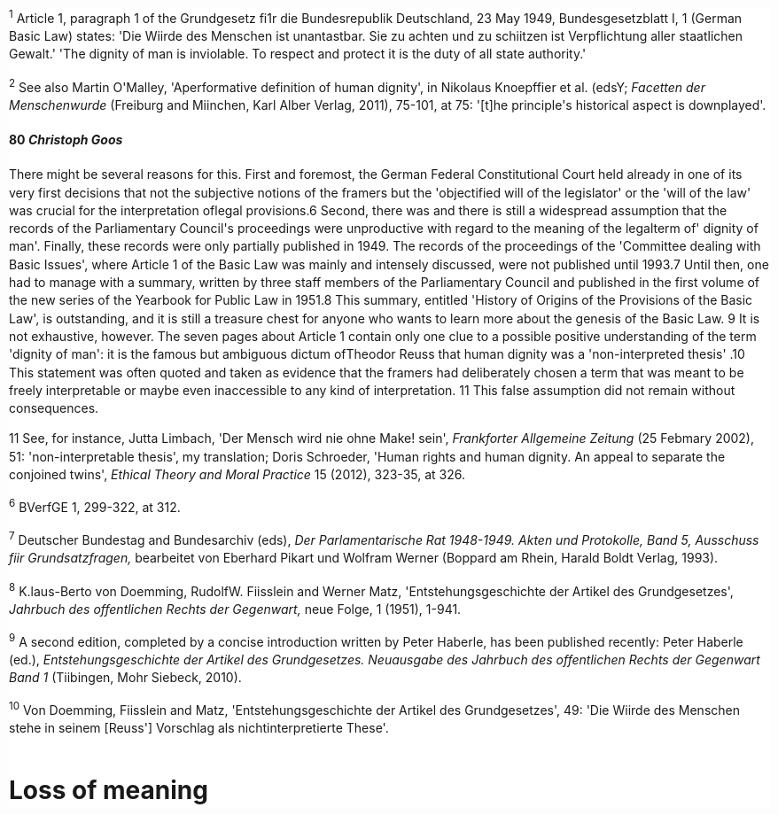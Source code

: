 <sup>1</sup> Article 1, paragraph 1 of the Grundgesetz fi1r die Bundesrepublik Deutschland, 23 May 1949, Bundesgesetzblatt I, 1 (German Basic Law) states: 'Die Wiirde des Menschen ist unantastbar. Sie zu achten und zu schiitzen ist Verpflichtung aller staatlichen Gewalt.' 'The dignity of man is inviolable. To respect and protect it is the duty of all state authority.'

<sup>2</sup> See also Martin O'Malley, 'Aperformative definition of human dignity', in Nikolaus Knoepffier et al. (edsY; *Facetten der Menschenwurde* (Freiburg and Miinchen, Karl Alber Verlag, 2011), 75-101, at 75: '[t]he principle's historical aspect is downplayed'.

#### 80 *Christoph Goos*

There might be several reasons for this. First and foremost, the German Federal Constitutional Court held already in one of its very first decisions that not the subjective notions of the framers but the 'objectified will of the legislator' or the 'will of the law' was crucial for the interpretation oflegal provisions.6 Second, there was and there is still a widespread assumption that the records of the Parliamentary Council's proceedings were unproductive with regard to the meaning of the legalterm of' dignity of man'. Finally, these records were only partially published in 1949. The records of the proceedings of the 'Committee dealing with Basic Issues', where Article 1 of the Basic Law was mainly and intensely discussed, were not published until 1993.7 Until then, one had to manage with a summary, written by three staff members of the Parliamentary Council and published in the first volume of the new series of the Yearbook for Public Law in 1951.8 This summary, entitled 'History of Origins of the Provisions of the Basic Law', is outstanding, and it is still a treasure chest for anyone who wants to learn more about the genesis of the Basic Law. 9 It is not exhaustive, however. The seven pages about Article 1 contain only one clue to a possible positive understanding of the term 'dignity of man': it is the famous but ambiguous dictum ofTheodor Reuss that human dignity was a 'non-interpreted thesis' .10 This statement was often quoted and taken as evidence that the framers had deliberately chosen a term that was meant to be freely interpretable or maybe even inaccessible to any kind of interpretation. 11 This false assumption did not remain without consequences.

11 See, for instance, Jutta Limbach, 'Der Mensch wird nie ohne Make! sein', *Frankforter Allgemeine Zeitung* (25 Febmary 2002), 51: 'non-interpretable thesis', my translation; Doris Schroeder, 'Human rights and human dignity. An appeal to separate the conjoined twins', *Ethical Theory and Moral Practice* 15 (2012), 323-35, at 326.

<sup>6</sup> BVerfGE 1, 299-322, at 312.

<sup>7</sup> Deutscher Bundestag and Bundesarchiv (eds), *Der Parlamentarische Rat 1948-1949. Akten und Protokolle, Band 5, Ausschuss fiir Grundsatzfragen,* bearbeitet von Eberhard Pikart und Wolfram Werner (Boppard am Rhein, Harald Boldt Verlag, 1993).

<sup>8</sup> K.laus-Berto von Doemming, RudolfW. Fiisslein and Werner Matz, 'Entstehungsgeschichte der Artikel des Grundgesetzes', *Jahrbuch des offentlichen Rechts der Gegenwart,* neue Folge, 1 (1951), 1-941.

<sup>9</sup> A second edition, completed by a concise introduction written by Peter Haberle, has been published recently: Peter Haberle (ed.), *Entstehungsgeschichte der Artikel des Grundgesetzes. Neuausgabe des Jahrbuch des offentlichen Rechts der Gegenwart Band 1* (Tiibingen, Mohr Siebeck, 2010).

<sup>10</sup> Von Doemming, Fiisslein and Matz, 'Entstehungsgeschichte der Artikel des Grundgesetzes', 49: 'Die Wiirde des Menschen stehe in seinem [Reuss'] Vorschlag als nichtinterpretierte These'.

# Loss of meaning

